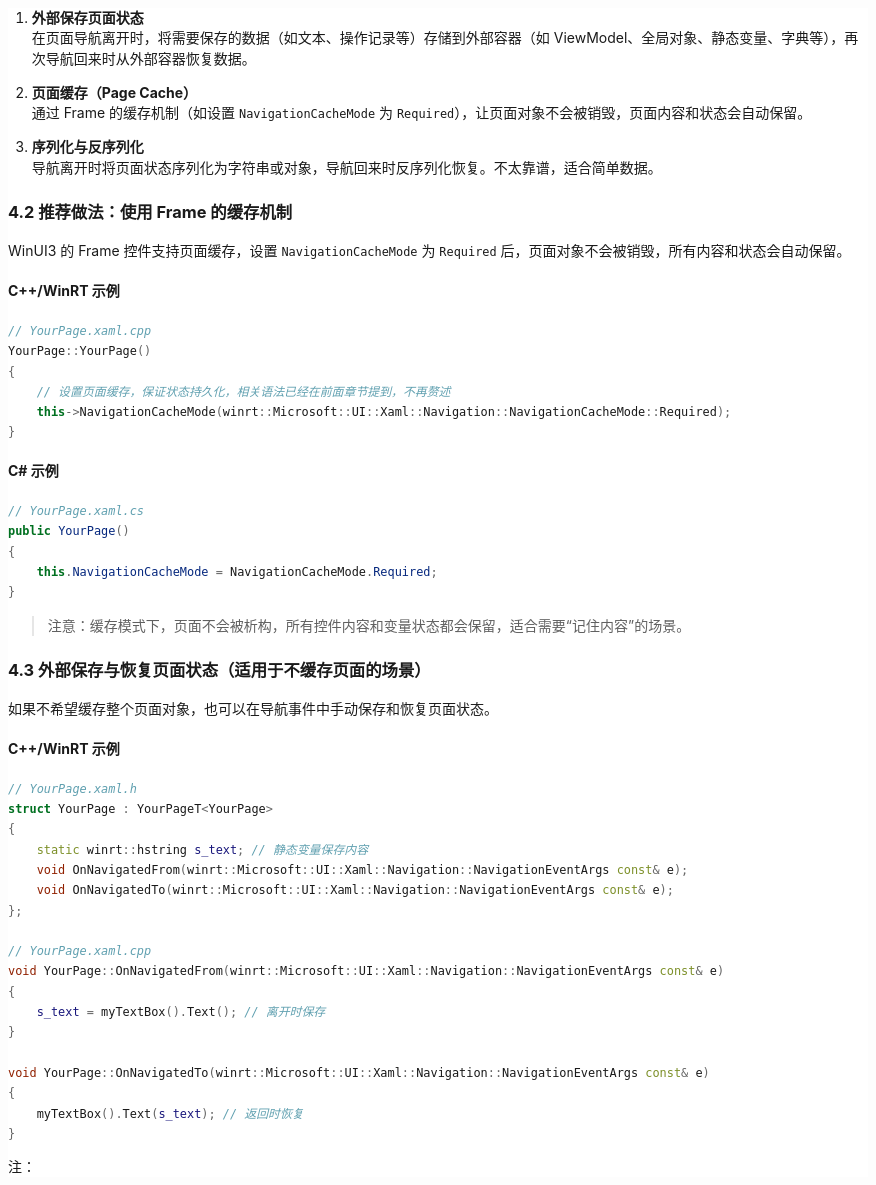 1. **外部保存页面状态**  
   在页面导航离开时，将需要保存的数据（如文本、操作记录等）存储到外部容器（如 ViewModel、全局对象、静态变量、字典等），再次导航回来时从外部容器恢复数据。

2. **页面缓存（Page Cache）**  
   通过 Frame 的缓存机制（如设置 `NavigationCacheMode` 为 `Required`），让页面对象不会被销毁，页面内容和状态会自动保留。

3. **序列化与反序列化**  
   导航离开时将页面状态序列化为字符串或对象，导航回来时反序列化恢复。不太靠谱，适合简单数据。



### 4.2 推荐做法：使用 Frame 的缓存机制

WinUI3 的 Frame 控件支持页面缓存，设置 `NavigationCacheMode` 为 `Required` 后，页面对象不会被销毁，所有内容和状态会自动保留。

#### C++/WinRT 示例

```cpp
// YourPage.xaml.cpp
YourPage::YourPage()
{
    // 设置页面缓存，保证状态持久化，相关语法已经在前面章节提到，不再赘述
    this->NavigationCacheMode(winrt::Microsoft::UI::Xaml::Navigation::NavigationCacheMode::Required);
}
```

#### C# 示例

```csharp
// YourPage.xaml.cs
public YourPage()
{
    this.NavigationCacheMode = NavigationCacheMode.Required;
}
```

> 注意：缓存模式下，页面不会被析构，所有控件内容和变量状态都会保留，适合需要“记住内容”的场景。

### 4.3 外部保存与恢复页面状态（适用于不缓存页面的场景）

如果不希望缓存整个页面对象，也可以在导航事件中手动保存和恢复页面状态。

#### C++/WinRT 示例

```cpp
// YourPage.xaml.h
struct YourPage : YourPageT<YourPage>
{
    static winrt::hstring s_text; // 静态变量保存内容
    void OnNavigatedFrom(winrt::Microsoft::UI::Xaml::Navigation::NavigationEventArgs const& e);
    void OnNavigatedTo(winrt::Microsoft::UI::Xaml::Navigation::NavigationEventArgs const& e);
};

// YourPage.xaml.cpp
void YourPage::OnNavigatedFrom(winrt::Microsoft::UI::Xaml::Navigation::NavigationEventArgs const& e)
{
    s_text = myTextBox().Text(); // 离开时保存
}

void YourPage::OnNavigatedTo(winrt::Microsoft::UI::Xaml::Navigation::NavigationEventArgs const& e)
{
    myTextBox().Text(s_text); // 返回时恢复
}
```
注： 
